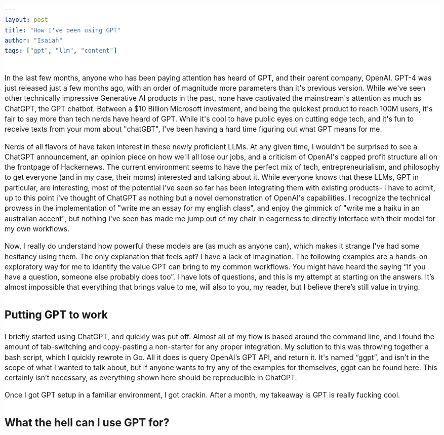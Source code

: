 ```yaml
---
layout: post
title: "How I've been using GPT"
author: "Isaiah"
tags: ["gpt", "llm", "content"]
---
```


In the last few months, anyone who has been paying attention has heard of GPT, and their parent company, OpenAI. GPT-4 was just released just a few months ago, with an order of magnitude more parameters than it's previous version. While we've seen other technically impressive Generative AI products in the past, none have captivated the mainstream's attention as much as ChatGPT, the GPT chatbot. Between a $10 Billion Microsoft investment, and being the quickest product to reach 100M users, it's fair to say more than tech nerds have heard of GPT.  While it's cool to have public eyes on cutting edge tech, and it's fun to receive texts from your mom about "chatGBT", I've been having a hard time figuring out what GPT means for me. 

Nerds of all flavors of have taken interest in these newly proficient LLMs. At any given time, I wouldn't be surprised to see a ChatGPT announcement, an opinion piece on how we'll all lose our jobs, and a criticism of OpenAI's capped profit structure all on the frontpage of Hackernews. The current environment seems to have the perfect mix of tech, entrepreneurialism, and philosophy to get everyone (and in my case, their moms) interested and talking about it. While everyone knows that these LLMs, GPT in particular, are interesting, most of the potential i've seen so far has been integrating them with existing products- I have to admit, up to this point i've thought of ChatGPT as nothing but a novel demonstration of OpenAI's capabilities. I recognize the technical prowess in the implementation of "write me an essay for my english class", and enjoy the gimmick of "write me a haiku in an australian accent", but nothing i've seen has made me jump out of my chair in eagerness to directly interface with their model for my own workflows. 

Now, I really do understand how powerful these models are (as much as anyone can), which makes it strange I've had some hesitancy using them. The only explanation that feels apt? I have a lack of imagination. The following examples are a hands-on exploratory way for me to identify the value GPT can bring to my common workflows. You might have heard the saying “If you have a question, someone else probably does too”. I have lots of questions, and this is my attempt at starting on the answers. It’s almost impossible that everything that brings value to me, will also to you, my reader, but I believe there’s still value in trying.

## Putting GPT to work

I briefly started using ChatGPT, and quickly was put off. Almost all of my flow is based around the command line, and I found the amount of tab-switching and copy-pasting a non-starter for any proper integration. My solution to this was throwing together a bash script, which I quickly rewrote in Go. All it does is query OpenAI’s GPT API, and return it. It's named “ggpt”, and isn’t in the scope of what I wanted to talk about, but if anyone wants to try any of the examples for themselves, ggpt can be found [here](https://github.com/islewis/ggpt). This certainly isn’t necessary, as everything shown here should be reproducible in ChatGPT.

Once I got GPT setup in a familiar environment, I got crackin. After a month, my takeaway is GPT is really fucking cool.

## What the hell can I use GPT for?
